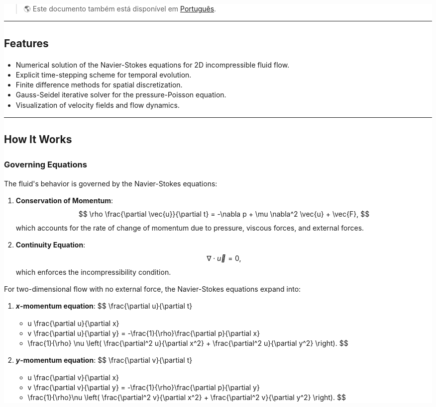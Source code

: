 > 🌎 Este documento também está disponível em [Português](./README.pt.md).

---

## Features
- Numerical solution of the Navier-Stokes equations for 2D incompressible fluid flow.
- Explicit time-stepping scheme for temporal evolution.
- Finite difference methods for spatial discretization.
- Gauss-Seidel iterative solver for the pressure-Poisson equation.
- Visualization of velocity fields and flow dynamics.

---

## How It Works

### Governing Equations

The fluid's behavior is governed by the Navier-Stokes equations:

1. **Conservation of Momentum**:
   $$
   \rho \frac{\partial \vec{u}}{\partial t} = -\nabla p + \mu \nabla^2 \vec{u} + \vec{F},
   $$
   which accounts for the rate of change of momentum due to pressure, viscous forces, and external forces.

2. **Continuity Equation**:
   $$
   \nabla \cdot \vec{u} = 0,
   $$
   which enforces the incompressibility condition.

For two-dimensional flow with no external force, the Navier-Stokes equations expand into:

1. **$x$-momentum equation**:
   $$
   \frac{\partial u}{\partial t} 
   + u \frac{\partial u}{\partial x} 
   + v \frac{\partial u}{\partial y} 
   = 
   -\frac{1}{\rho}\frac{\partial p}{\partial x} 
   + \frac{1}{\rho} \nu \left( \frac{\partial^2 u}{\partial x^2}  + \frac{\partial^2 u}{\partial y^2} \right).
   $$

2. **$y$-momentum equation**:
   $$
   \frac{\partial v}{\partial t} 
   + u \frac{\partial v}{\partial x} 
   + v \frac{\partial v}{\partial y} 
   = 
   -\frac{1}{\rho}\frac{\partial p}{\partial y} 
   + \frac{1}{\rho}\nu \left( \frac{\partial^2 v}{\partial x^2} + \frac{\partial^2 v}{\partial y^2} \right).
   $$
